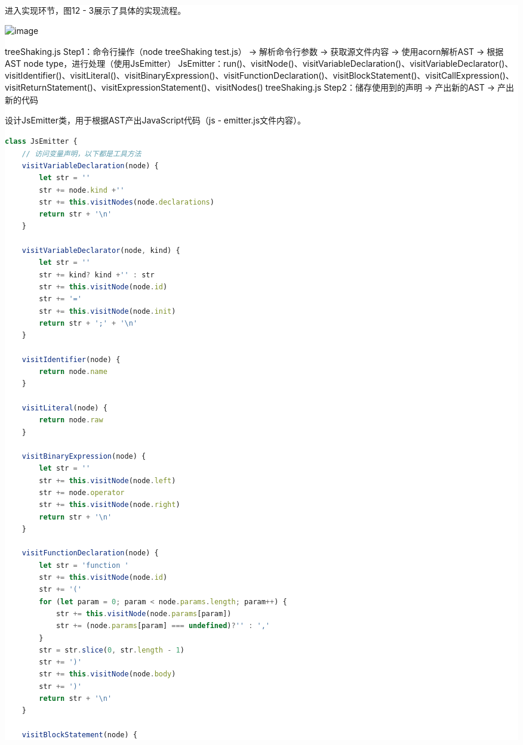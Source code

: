 进入实现环节，图12 - 3展示了具体的实现流程。


![image](https://github.com/user-attachments/assets/c4fd64fd-5262-4da8-a8a7-ce7c5c5a97d0)


treeShaking.js Step1：命令行操作（node treeShaking test.js） -> 解析命令行参数 -> 获取源文件内容 -> 使用acorn解析AST -> 根据AST node type，进行处理（使用JsEmitter）
JsEmitter：run()、visitNode()、visitVariableDeclaration()、visitVariableDeclarator()、visitIdentifier()、visitLiteral()、visitBinaryExpression()、visitFunctionDeclaration()、visitBlockStatement()、visitCallExpression()、visitReturnStatement()、visitExpressionStatement()、visitNodes()
treeShaking.js Step2：储存使用到的声明 -> 产出新的AST -> 产出新的代码

设计JsEmitter类，用于根据AST产出JavaScript代码（js - emitter.js文件内容）。
```javascript
class JsEmitter {
    // 访问变量声明，以下都是工具方法
    visitVariableDeclaration(node) {
        let str = ''
        str += node.kind +''
        str += this.visitNodes(node.declarations)
        return str + '\n'
    }

    visitVariableDeclarator(node, kind) {
        let str = ''
        str += kind? kind +'' : str
        str += this.visitNode(node.id)
        str += '='
        str += this.visitNode(node.init)
        return str + ';' + '\n'
    }

    visitIdentifier(node) {
        return node.name
    }

    visitLiteral(node) {
        return node.raw
    }

    visitBinaryExpression(node) {
        let str = ''
        str += this.visitNode(node.left)
        str += node.operator
        str += this.visitNode(node.right)
        return str + '\n'
    }

    visitFunctionDeclaration(node) {
        let str = 'function '
        str += this.visitNode(node.id)
        str += '('
        for (let param = 0; param < node.params.length; param++) {
            str += this.visitNode(node.params[param])
            str += (node.params[param] === undefined)?'' : ','
        }
        str = str.slice(0, str.length - 1)
        str += ')'
        str += this.visitNode(node.body)
        str += ')'
        return str + '\n'
    }

    visitBlockStatement(node) {
```